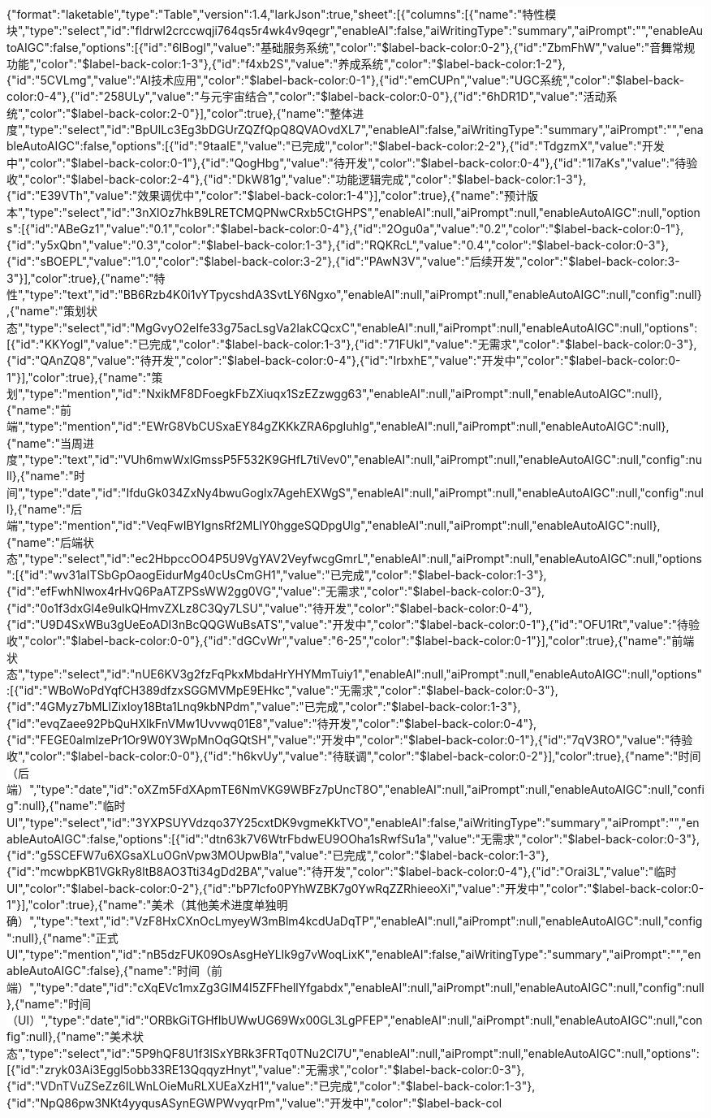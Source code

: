 {"format":"laketable","type":"Table","version":1.4,"larkJson":true,"sheet":[{"columns":[{"name":"特性模块","type":"select","id":"fldrwl2crccwqji764qs5r4wk4v9qegr","enableAI":false,"aiWritingType":"summary","aiPrompt":"","enableAutoAIGC":false,"options":[{"id":"6lBogl","value":"基础服务系统","color":"$label-back-color:0-2"},{"id":"ZbmFhW","value":"音舞常规功能","color":"$label-back-color:1-3"},{"id":"f4xb2S","value":"养成系统","color":"$label-back-color:1-2"},{"id":"5CVLmg","value":"AI技术应用","color":"$label-back-color:0-1"},{"id":"emCUPn","value":"UGC系统","color":"$label-back-color:0-4"},{"id":"258ULy","value":"与元宇宙结合","color":"$label-back-color:0-0"},{"id":"6hDR1D","value":"活动系统","color":"$label-back-color:2-0"}],"color":true},{"name":"整体进度","type":"select","id":"BpUlLc3Eg3bDGUrZQZfQpQ8QVAOvdXL7","enableAI":false,"aiWritingType":"summary","aiPrompt":"","enableAutoAIGC":false,"options":[{"id":"9taaIE","value":"已完成","color":"$label-back-color:2-2"},{"id":"TdgzmX","value":"开发中","color":"$label-back-color:0-1"},{"id":"QogHbg","value":"待开发","color":"$label-back-color:0-4"},{"id":"1l7aKs","value":"待验收","color":"$label-back-color:2-4"},{"id":"DkW81g","value":"功能逻辑完成","color":"$label-back-color:1-3"},{"id":"E39VTh","value":"效果调优中","color":"$label-back-color:1-4"}],"color":true},{"name":"预计版本","type":"select","id":"3nXlOz7hkB9LRETCMQPNwCRxb5CtGHPS","enableAI":null,"aiPrompt":null,"enableAutoAIGC":null,"options":[{"id":"ABeGz1","value":"0.1","color":"$label-back-color:0-4"},{"id":"2Ogu0a","value":"0.2","color":"$label-back-color:0-1"},{"id":"y5xQbn","value":"0.3","color":"$label-back-color:1-3"},{"id":"RQKRcL","value":"0.4","color":"$label-back-color:0-3"},{"id":"sBOEPL","value":"1.0","color":"$label-back-color:3-2"},{"id":"PAwN3V","value":"后续开发","color":"$label-back-color:3-3"}],"color":true},{"name":"特性","type":"text","id":"BB6Rzb4K0i1vYTpycshdA3SvtLY6Ngxo","enableAI":null,"aiPrompt":null,"enableAutoAIGC":null,"config":null},{"name":"策划状态","type":"select","id":"MgGvyO2eIfe33g75acLsgVa2IakCQcxC","enableAI":null,"aiPrompt":null,"enableAutoAIGC":null,"options":[{"id":"KKYogI","value":"已完成","color":"$label-back-color:1-3"},{"id":"71FUkl","value":"无需求","color":"$label-back-color:0-3"},{"id":"QAnZQ8","value":"待开发","color":"$label-back-color:0-4"},{"id":"IrbxhE","value":"开发中","color":"$label-back-color:0-1"}],"color":true},{"name":"策划","type":"mention","id":"NxikMF8DFoegkFbZXiuqx1SzEZzwgg63","enableAI":null,"aiPrompt":null,"enableAutoAIGC":null},{"name":"前端","type":"mention","id":"EWrG8VbCUSxaEY84gZKKkZRA6pgIuhlg","enableAI":null,"aiPrompt":null,"enableAutoAIGC":null},{"name":"当周进度","type":"text","id":"VUh6mwWxlGmssP5F532K9GHfL7tiVev0","enableAI":null,"aiPrompt":null,"enableAutoAIGC":null,"config":null},{"name":"时间","type":"date","id":"IfduGk034ZxNy4bwuGoglx7AgehEXWgS","enableAI":null,"aiPrompt":null,"enableAutoAIGC":null,"config":null},{"name":"后端","type":"mention","id":"VeqFwIBYIgnsRf2MLlY0hggeSQDpgUlg","enableAI":null,"aiPrompt":null,"enableAutoAIGC":null},{"name":"后端状态","type":"select","id":"ec2HbpccOO4P5U9VgYAV2VeyfwcgGmrL","enableAI":null,"aiPrompt":null,"enableAutoAIGC":null,"options":[{"id":"wv31aITSbGpOaogEidurMg40cUsCmGH1","value":"已完成","color":"$label-back-color:1-3"},{"id":"efFwhNIwox4rHvQ6PaATZPSsWW2gg0VG","value":"无需求","color":"$label-back-color:0-3"},{"id":"0o1f3dxGl4e9uIkQHmvZXLz8C3Qy7LSU","value":"待开发","color":"$label-back-color:0-4"},{"id":"U9D4SxWBu3gUeEoADI3nBcQQGWuBsATS","value":"开发中","color":"$label-back-color:0-1"},{"id":"OFU1Rt","value":"待验收","color":"$label-back-color:0-0"},{"id":"dGCvWr","value":"6-25","color":"$label-back-color:0-1"}],"color":true},{"name":"前端状态","type":"select","id":"nUE6KV3g2fzFqPkxMbdaHrYHYMmTuiy1","enableAI":null,"aiPrompt":null,"enableAutoAIGC":null,"options":[{"id":"WBoWoPdYqfCH389dfzxSGGMVMpE9EHkc","value":"无需求","color":"$label-back-color:0-3"},{"id":"4GMyz7bMLlZixIoy18Bta1Lnq9kbNPdm","value":"已完成","color":"$label-back-color:1-3"},{"id":"evqZaee92PbQuHXlkFnVMw1Uvvwq01E8","value":"待开发","color":"$label-back-color:0-4"},{"id":"FEGE0almlzePr1Or9W0Y3WpMnOqGQtSH","value":"开发中","color":"$label-back-color:0-1"},{"id":"7qV3RO","value":"待验收","color":"$label-back-color:0-0"},{"id":"h6kvUy","value":"待联调","color":"$label-back-color:0-2"}],"color":true},{"name":"时间（后端）","type":"date","id":"oXZm5FdXApmTE6NmVKG9WBFz7pUncT8O","enableAI":null,"aiPrompt":null,"enableAutoAIGC":null,"config":null},{"name":"临时UI","type":"select","id":"3YXPSUYVdzqo37Y25cxtDK9vgmeKkTVO","enableAI":false,"aiWritingType":"summary","aiPrompt":"","enableAutoAIGC":false,"options":[{"id":"dtn63k7V6WtrFbdwEU9OOha1sRwfSu1a","value":"无需求","color":"$label-back-color:0-3"},{"id":"g5SCEFW7u6XGsaXLuOGnVpw3MOUpwBIa","value":"已完成","color":"$label-back-color:1-3"},{"id":"mcwbpKB1VGkRy8ltB8AO3Tti34gDd2BA","value":"待开发","color":"$label-back-color:0-4"},{"id":"Orai3L","value":"临时UI","color":"$label-back-color:0-2"},{"id":"bP7lcfo0PYhWZBK7g0YwRqZZRhieeoXi","value":"开发中","color":"$label-back-color:0-1"}],"color":true},{"name":"美术（其他美术进度单独明确）","type":"text","id":"VzF8HxCXnOcLmyeyW3mBlm4kcdUaDqTP","enableAI":null,"aiPrompt":null,"enableAutoAIGC":null,"config":null},{"name":"正式UI","type":"mention","id":"nB5dzFUK09OsAsgHeYLIk9g7vWoqLixK","enableAI":false,"aiWritingType":"summary","aiPrompt":"","enableAutoAIGC":false},{"name":"时间（前端）","type":"date","id":"cXqEVc1mxZg3GIM4I5ZFFhellYfgabdx","enableAI":null,"aiPrompt":null,"enableAutoAIGC":null,"config":null},{"name":"时间（UI）","type":"date","id":"ORBkGiTGHfIbUWwUG69Wx00GL3LgPFEP","enableAI":null,"aiPrompt":null,"enableAutoAIGC":null,"config":null},{"name":"美术状态","type":"select","id":"5P9hQF8U1f3lSxYBRk3FRTq0TNu2Cl7U","enableAI":null,"aiPrompt":null,"enableAutoAIGC":null,"options":[{"id":"zryk03Ai3Eggl5obb33RE13QqqyzHnyt","value":"无需求","color":"$label-back-color:0-3"},{"id":"VDnTVuZSeZz6ILWnLOieMuRLXUEaXzH1","value":"已完成","color":"$label-back-color:1-3"},{"id":"NpQ86pw3NKt4yyqusASynEGWPWvyqrPm","value":"开发中","color":"$label-back-col